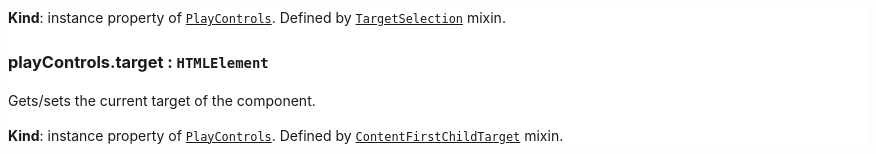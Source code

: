   **Kind**: instance property of <code>[PlayControls](#PlayControls)</code>. Defined by <code>[TargetSelection](../basic-component-mixins/docs/TargetSelection.md)</code> mixin.
<a name="ContentFirstChildTarget+target"></a>
### playControls.target : <code>HTMLElement</code>
Gets/sets the current target of the component.

  **Kind**: instance property of <code>[PlayControls](#PlayControls)</code>. Defined by <code>[ContentFirstChildTarget](../basic-component-mixins/docs/ContentFirstChildTarget.md)</code> mixin.
